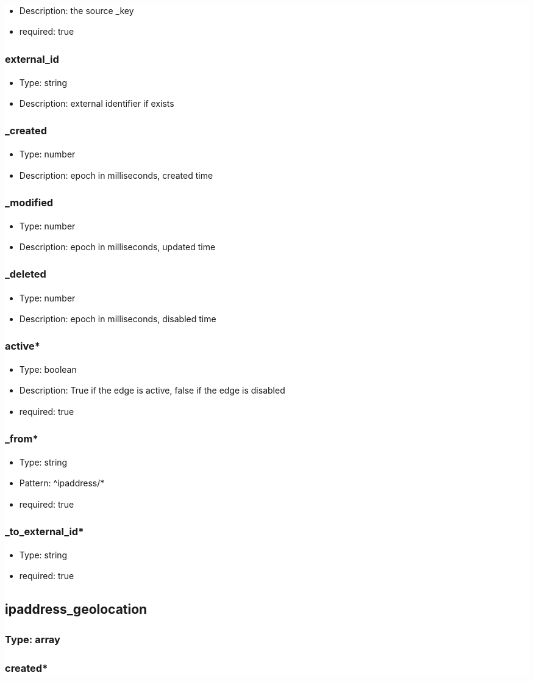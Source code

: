 * Description: the source _key 

* required: true 

### external_id 

* Type: string 

* Description: external identifier if exists 

### _created 

* Type: number 

* Description: epoch in milliseconds, created time 

### _modified 

* Type: number 

* Description: epoch in milliseconds, updated time 

### _deleted 

* Type: number 

* Description: epoch in milliseconds, disabled time  

### active* 

* Type: boolean 

* Description: True if the edge is active, false if the edge is disabled 

* required: true 

### _from* 

* Type: string 

* Pattern: ^ipaddress/* 

* required: true 

### _to_external_id* 

* Type: string 

* required: true 

## ipaddress_geolocation 

### Type: array 

### created* 
